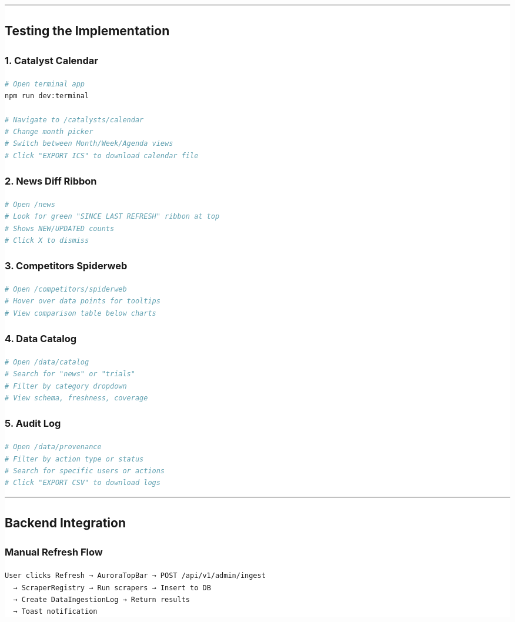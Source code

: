
---

## Testing the Implementation

### 1. Catalyst Calendar
```bash
# Open terminal app
npm run dev:terminal

# Navigate to /catalysts/calendar
# Change month picker
# Switch between Month/Week/Agenda views
# Click "EXPORT ICS" to download calendar file
```

### 2. News Diff Ribbon
```bash
# Open /news
# Look for green "SINCE LAST REFRESH" ribbon at top
# Shows NEW/UPDATED counts
# Click X to dismiss
```

### 3. Competitors Spiderweb
```bash
# Open /competitors/spiderweb
# Hover over data points for tooltips
# View comparison table below charts
```

### 4. Data Catalog
```bash
# Open /data/catalog
# Search for "news" or "trials"
# Filter by category dropdown
# View schema, freshness, coverage
```

### 5. Audit Log
```bash
# Open /data/provenance
# Filter by action type or status
# Search for specific users or actions
# Click "EXPORT CSV" to download logs
```

---

## Backend Integration

### Manual Refresh Flow
```
User clicks Refresh → AuroraTopBar → POST /api/v1/admin/ingest
  → ScraperRegistry → Run scrapers → Insert to DB
  → Create DataIngestionLog → Return results
  → Toast notification
```
